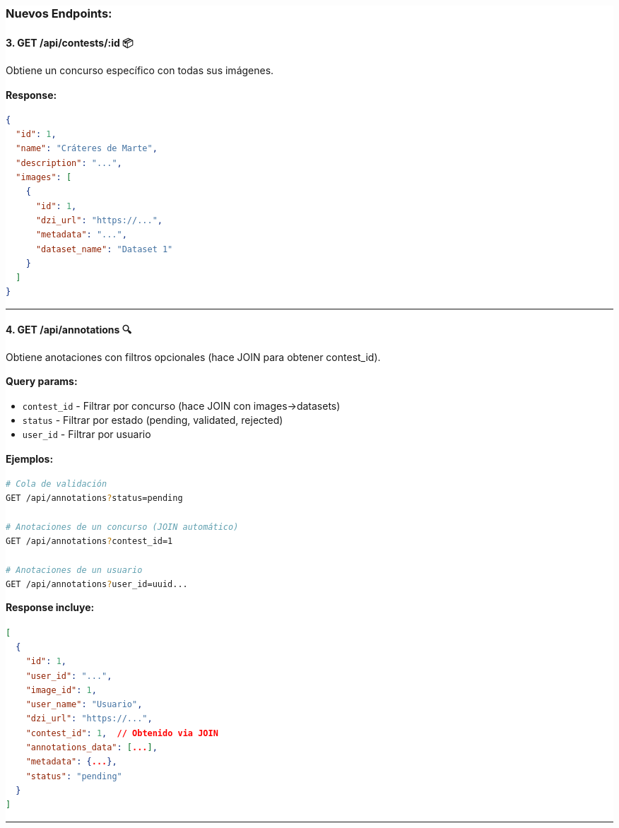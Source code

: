 
### **Nuevos Endpoints:**

#### **3. GET /api/contests/:id** 📦
Obtiene un concurso específico con todas sus imágenes.

**Response:**
```json
{
  "id": 1,
  "name": "Cráteres de Marte",
  "description": "...",
  "images": [
    {
      "id": 1,
      "dzi_url": "https://...",
      "metadata": "...",
      "dataset_name": "Dataset 1"
    }
  ]
}
```

---

#### **4. GET /api/annotations** 🔍
Obtiene anotaciones con filtros opcionales (hace JOIN para obtener contest_id).

**Query params:**
- `contest_id` - Filtrar por concurso (hace JOIN con images→datasets)
- `status` - Filtrar por estado (pending, validated, rejected)
- `user_id` - Filtrar por usuario

**Ejemplos:**
```bash
# Cola de validación
GET /api/annotations?status=pending

# Anotaciones de un concurso (JOIN automático)
GET /api/annotations?contest_id=1

# Anotaciones de un usuario
GET /api/annotations?user_id=uuid...
```

**Response incluye:**
```json
[
  {
    "id": 1,
    "user_id": "...",
    "image_id": 1,
    "user_name": "Usuario",
    "dzi_url": "https://...",
    "contest_id": 1,  // Obtenido via JOIN
    "annotations_data": [...],
    "metadata": {...},
    "status": "pending"
  }
]
```

---